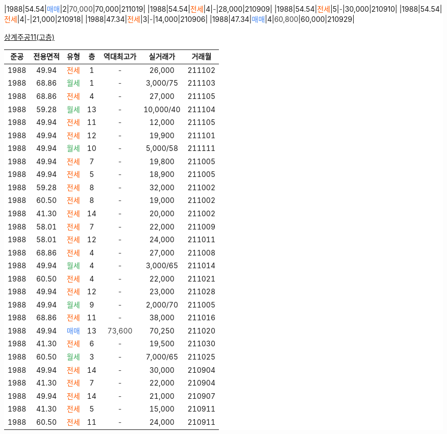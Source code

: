 |1988|54.54|<span style="color:#4285f3">매매</span>|2|<span style="color:#444444">70,000</span>|70,000|211019|
|1988|54.54|<span style="color:#ff5a00">전세</span>|4|<span style="color:#444444">-</span>|28,000|210909|
|1988|54.54|<span style="color:#ff5a00">전세</span>|5|<span style="color:#444444">-</span>|30,000|210910|
|1988|54.54|<span style="color:#ff5a00">전세</span>|4|<span style="color:#444444">-</span>|21,000|210918|
|1988|47.34|<span style="color:#ff5a00">전세</span>|3|<span style="color:#444444">-</span>|14,000|210906|
|1988|47.34|<span style="color:#4285f3">매매</span>|4|<span style="color:#444444">60,800</span>|60,000|210929|

[상계주공11(고층)](https://search.naver.com/search.naver?query=%EC%84%9C%EC%9A%B8%ED%8A%B9%EB%B3%84%EC%8B%9C+%EB%85%B8%EC%9B%90%EA%B5%AC+%EC%83%81%EA%B3%84%EB%8F%99+%EC%83%81%EA%B3%84%EC%A3%BC%EA%B3%B511%28%EA%B3%A0%EC%B8%B5%29)

|준공|전용면적|유형|층|역대최고가|실거래가|거래월|
|:---:|:---:|:---:|:---:|:---:|:---:|:---:|
|1988|49.94|<span style="color:#ff5a00">전세</span>|1|<span style="color:#444444">-</span>|26,000|211102|
|1988|68.86|<span style="color:#34a853">월세</span>|1|<span style="color:#444444">-</span>|3,000/75|211103|
|1988|68.86|<span style="color:#ff5a00">전세</span>|4|<span style="color:#444444">-</span>|27,000|211105|
|1988|59.28|<span style="color:#34a853">월세</span>|13|<span style="color:#444444">-</span>|10,000/40|211104|
|1988|49.94|<span style="color:#ff5a00">전세</span>|11|<span style="color:#444444">-</span>|12,000|211105|
|1988|49.94|<span style="color:#ff5a00">전세</span>|12|<span style="color:#444444">-</span>|19,900|211101|
|1988|49.94|<span style="color:#34a853">월세</span>|10|<span style="color:#444444">-</span>|5,000/58|211111|
|1988|49.94|<span style="color:#ff5a00">전세</span>|7|<span style="color:#444444">-</span>|19,800|211005|
|1988|49.94|<span style="color:#ff5a00">전세</span>|5|<span style="color:#444444">-</span>|18,900|211005|
|1988|59.28|<span style="color:#ff5a00">전세</span>|8|<span style="color:#444444">-</span>|32,000|211002|
|1988|60.50|<span style="color:#ff5a00">전세</span>|8|<span style="color:#444444">-</span>|19,000|211002|
|1988|41.30|<span style="color:#ff5a00">전세</span>|14|<span style="color:#444444">-</span>|20,000|211002|
|1988|58.01|<span style="color:#ff5a00">전세</span>|7|<span style="color:#444444">-</span>|22,000|211009|
|1988|58.01|<span style="color:#ff5a00">전세</span>|12|<span style="color:#444444">-</span>|24,000|211011|
|1988|68.86|<span style="color:#ff5a00">전세</span>|4|<span style="color:#444444">-</span>|27,000|211008|
|1988|49.94|<span style="color:#34a853">월세</span>|4|<span style="color:#444444">-</span>|3,000/65|211014|
|1988|60.50|<span style="color:#ff5a00">전세</span>|4|<span style="color:#444444">-</span>|22,000|211021|
|1988|49.94|<span style="color:#ff5a00">전세</span>|12|<span style="color:#444444">-</span>|23,000|211028|
|1988|49.94|<span style="color:#34a853">월세</span>|9|<span style="color:#444444">-</span>|2,000/70|211005|
|1988|68.86|<span style="color:#ff5a00">전세</span>|11|<span style="color:#444444">-</span>|38,000|211016|
|1988|49.94|<span style="color:#4285f3">매매</span>|13|<span style="color:#444444">73,600</span>|70,250|211020|
|1988|41.30|<span style="color:#ff5a00">전세</span>|6|<span style="color:#444444">-</span>|19,500|211030|
|1988|60.50|<span style="color:#34a853">월세</span>|3|<span style="color:#444444">-</span>|7,000/65|211025|
|1988|49.94|<span style="color:#ff5a00">전세</span>|14|<span style="color:#444444">-</span>|30,000|210904|
|1988|41.30|<span style="color:#ff5a00">전세</span>|7|<span style="color:#444444">-</span>|22,000|210904|
|1988|49.94|<span style="color:#ff5a00">전세</span>|14|<span style="color:#444444">-</span>|21,000|210907|
|1988|41.30|<span style="color:#ff5a00">전세</span>|5|<span style="color:#444444">-</span>|15,000|210911|
|1988|60.50|<span style="color:#ff5a00">전세</span>|11|<span style="color:#444444">-</span>|24,000|210911|
